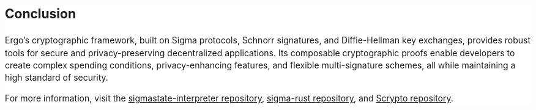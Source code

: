 
## Conclusion

Ergo’s cryptographic framework, built on Sigma protocols, Schnorr signatures, and Diffie-Hellman key exchanges, provides robust tools for secure and privacy-preserving decentralized applications. Its composable cryptographic proofs enable developers to create complex spending conditions, privacy-enhancing features, and flexible multi-signature schemes, all while maintaining a high standard of security.

For more information, visit the [sigmastate-interpreter repository](https://github.com/ScorexFoundation/sigmastate-interpreter), [sigma-rust repository](https://github.com/ergoplatform/sigma-rust), and [Scrypto repository](https://github.com/input-output-hk/scrypto).

 